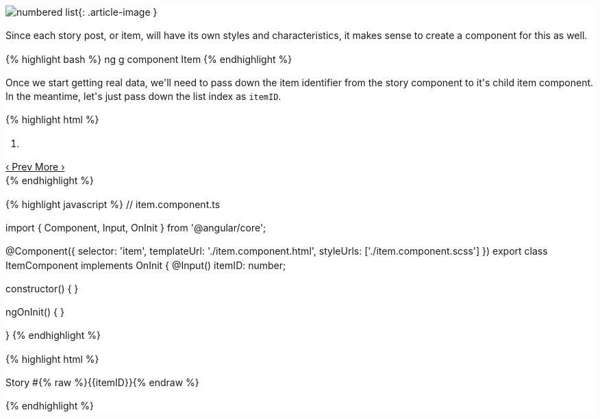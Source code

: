 ![numbered list](https://files.slack.com/files-tmb/T0LA4NDHS-F284M1XLM-c9603362e5/pasted_image_at_2016_09_04_12_20_pm_1024.png "Numbered List"){: .article-image }

Since each story post, or item, will have its own styles and characteristics, it makes sense to create a component for this as well.

{% highlight bash %}
ng g component Item
{% endhighlight %}

Once we start getting real data, we'll need to pass down the item identifier from the story component to it's child item component. In the meantime, let's just pass down the list index as `itemID`.

{% highlight html %}


<div class="main-content">
  <ol>
    <li *ngFor="let item of items; let i = index" class="post">
      <item class="item-block" itemID=" {% raw %}{{ i + 1 }}{% endraw %}"></item>
    </li>
  </ol>
  <div class="nav">
    <a href="" class="prev">
      ‹ Prev
    </a>
    <a href="" class="more">
      More ›
    </a>
  <div>
</div>
{% endhighlight %}

{% highlight javascript %}
// item.component.ts

import { Component, Input, OnInit } from '@angular/core';

@Component({
  selector: 'item',
  templateUrl: './item.component.html',
  styleUrls: ['./item.component.scss']
})
export class ItemComponent implements OnInit {
  @Input() itemID: number;

  constructor() { }

  ngOnInit() {
  }

}
{% endhighlight %}

{% highlight html %}


<p>Story #{% raw %}{{itemID}}{% endraw %}<p>
{% endhighlight %}
